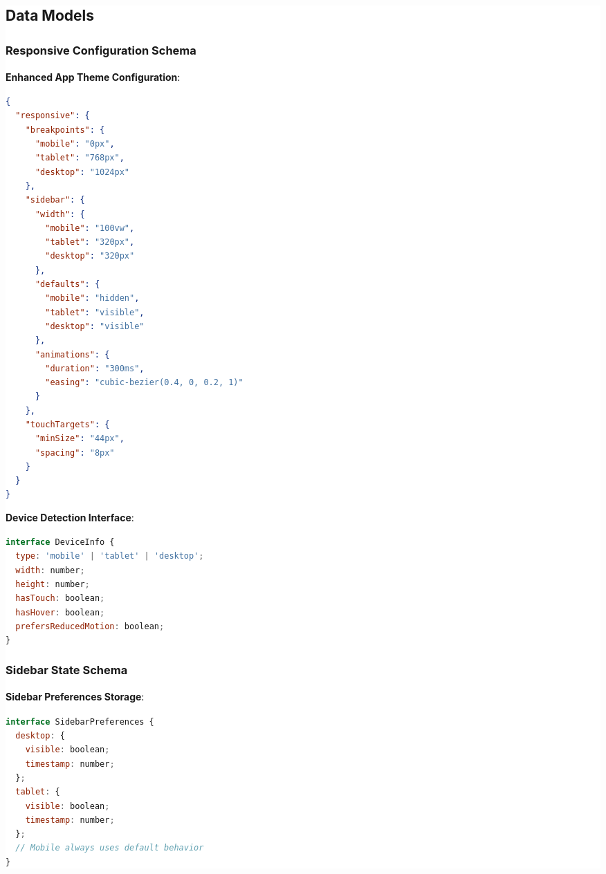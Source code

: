 ## Data Models

### Responsive Configuration Schema

**Enhanced App Theme Configuration**:
```json
{
  "responsive": {
    "breakpoints": {
      "mobile": "0px",
      "tablet": "768px", 
      "desktop": "1024px"
    },
    "sidebar": {
      "width": {
        "mobile": "100vw",
        "tablet": "320px",
        "desktop": "320px"
      },
      "defaults": {
        "mobile": "hidden",
        "tablet": "visible", 
        "desktop": "visible"
      },
      "animations": {
        "duration": "300ms",
        "easing": "cubic-bezier(0.4, 0, 0.2, 1)"
      }
    },
    "touchTargets": {
      "minSize": "44px",
      "spacing": "8px"
    }
  }
}
```

**Device Detection Interface**:
```javascript
interface DeviceInfo {
  type: 'mobile' | 'tablet' | 'desktop';
  width: number;
  height: number;
  hasTouch: boolean;
  hasHover: boolean;
  prefersReducedMotion: boolean;
}
```

### Sidebar State Schema

**Sidebar Preferences Storage**:
```javascript
interface SidebarPreferences {
  desktop: {
    visible: boolean;
    timestamp: number;
  };
  tablet: {
    visible: boolean;
    timestamp: number;
  };
  // Mobile always uses default behavior
}
```